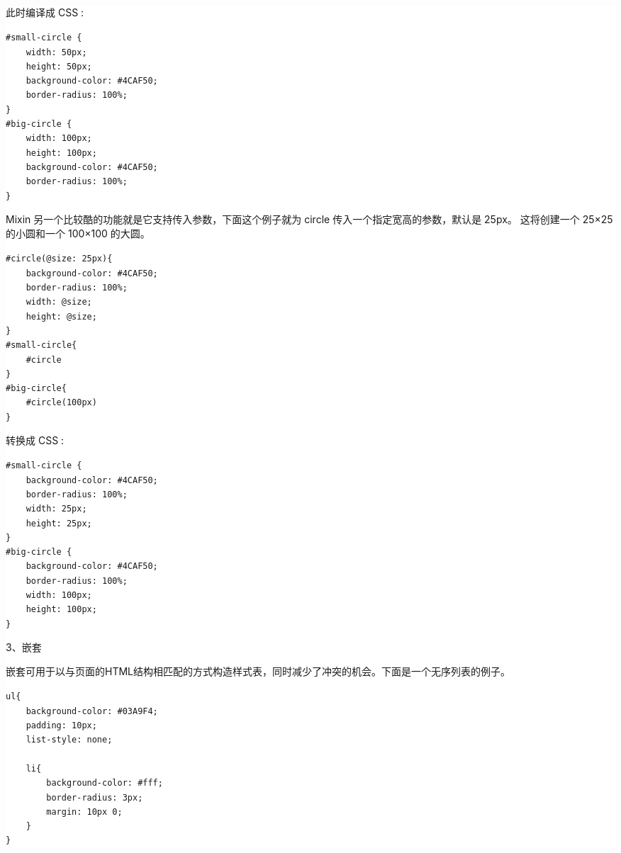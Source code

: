 此时编译成 CSS :
	
	#small-circle {
	    width: 50px;
	    height: 50px;
	    background-color: #4CAF50;
	    border-radius: 100%;
	}
	#big-circle {
	    width: 100px;
	    height: 100px;
	    background-color: #4CAF50;
	    border-radius: 100%;
	}

Mixin 另一个比较酷的功能就是它支持传入参数，下面这个例子就为 circle 传入一个指定宽高的参数，默认是 25px。 这将创建一个 25×25的小圆和一个 100×100 的大圆。
	
	#circle(@size: 25px){
	    background-color: #4CAF50;
	    border-radius: 100%;
	    width: @size;
	    height: @size;
	}
	#small-circle{
	    #circle
	}
	#big-circle{
	    #circle(100px)
	}

转换成 CSS :

	#small-circle {
	    background-color: #4CAF50;
	    border-radius: 100%;
	    width: 25px;
	    height: 25px;
	}
	#big-circle {
	    background-color: #4CAF50;
	    border-radius: 100%;
	    width: 100px;
	    height: 100px;
	}

3、嵌套

嵌套可用于以与页面的HTML结构相匹配的方式构造样式表，同时减少了冲突的机会。下面是一个无序列表的例子。

	ul{
	    background-color: #03A9F4;
	    padding: 10px;
	    list-style: none;
	
	    li{
	        background-color: #fff;
	        border-radius: 3px;
	        margin: 10px 0;
	    }
	}
